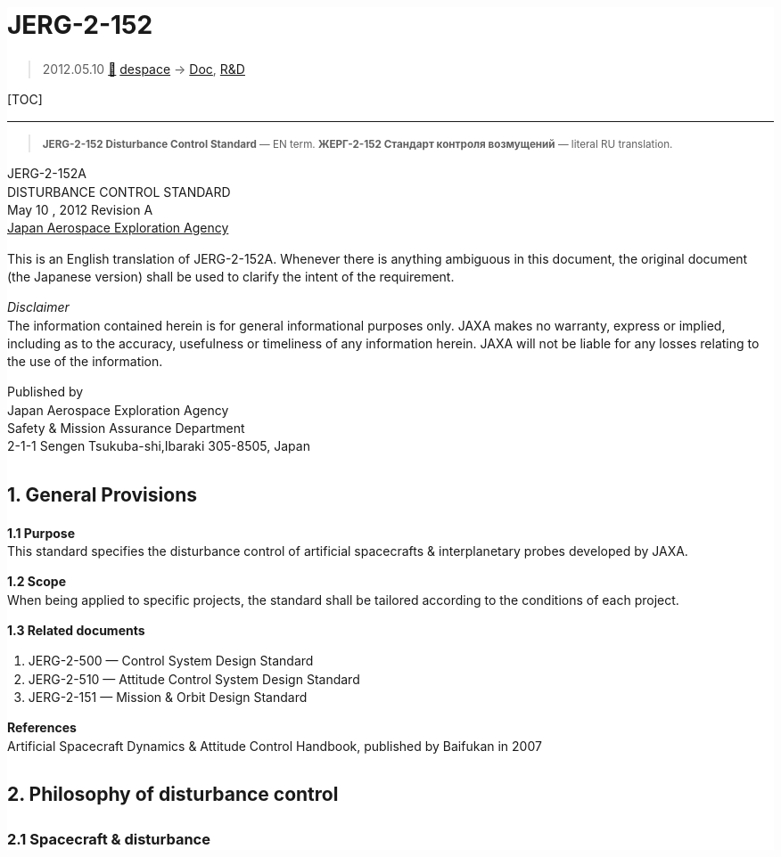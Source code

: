 # JERG-2-152
> 2012.05.10 [🚀](../index/index.md) [despace](index.md) → [Doc](doc.md), [R&D](rnd.md)

[TOC]

---

> <small>**JERG-2-152 Disturbance Control Standard** — EN term. **ЖЕРГ-2-152 Стандарт контроля возмущений** — literal RU translation.</small>

JERG-2-152A  
DISTURBANCE CONTROL STANDARD  
May 10 , 2012 Revision A  
[Japan Aerospace Exploration Agency](zz_jaxa.md)

This is an English translation of JERG-2-152A. Whenever there is anything ambiguous in this document, the original document (the Japanese version) shall be used to clarify the intent of the requirement.

*Disclaimer*  
The information contained herein is for general informational purposes only. JAXA makes no warranty, express or implied, including as to the accuracy, usefulness or timeliness of any information herein. JAXA will not be liable for any losses relating to the use of the information.

Published by  
Japan Aerospace Exploration Agency  
Safety & Mission Assurance Department  
2-1-1 Sengen Tsukuba-shi,Ibaraki 305-8505, Japan



## 1. General Provisions

**1.1 Purpose**  
This standard specifies the disturbance control of artificial spacecrafts & interplanetary probes developed by JAXA.

**1.2 Scope**  
When being applied to specific projects, the standard shall be tailored according to the conditions of each project.

**1.3 Related documents**

   1. JERG-2-500 — Control System Design Standard
   1. JERG-2-510 — Attitude Control System Design Standard
   1. JERG-2-151 — Mission & Orbit Design Standard

**References**  
Artificial Spacecraft Dynamics & Attitude Control Handbook, published by Baifukan in 2007



## 2. Philosophy of disturbance control

### 2.1 Spacecraft & disturbance
